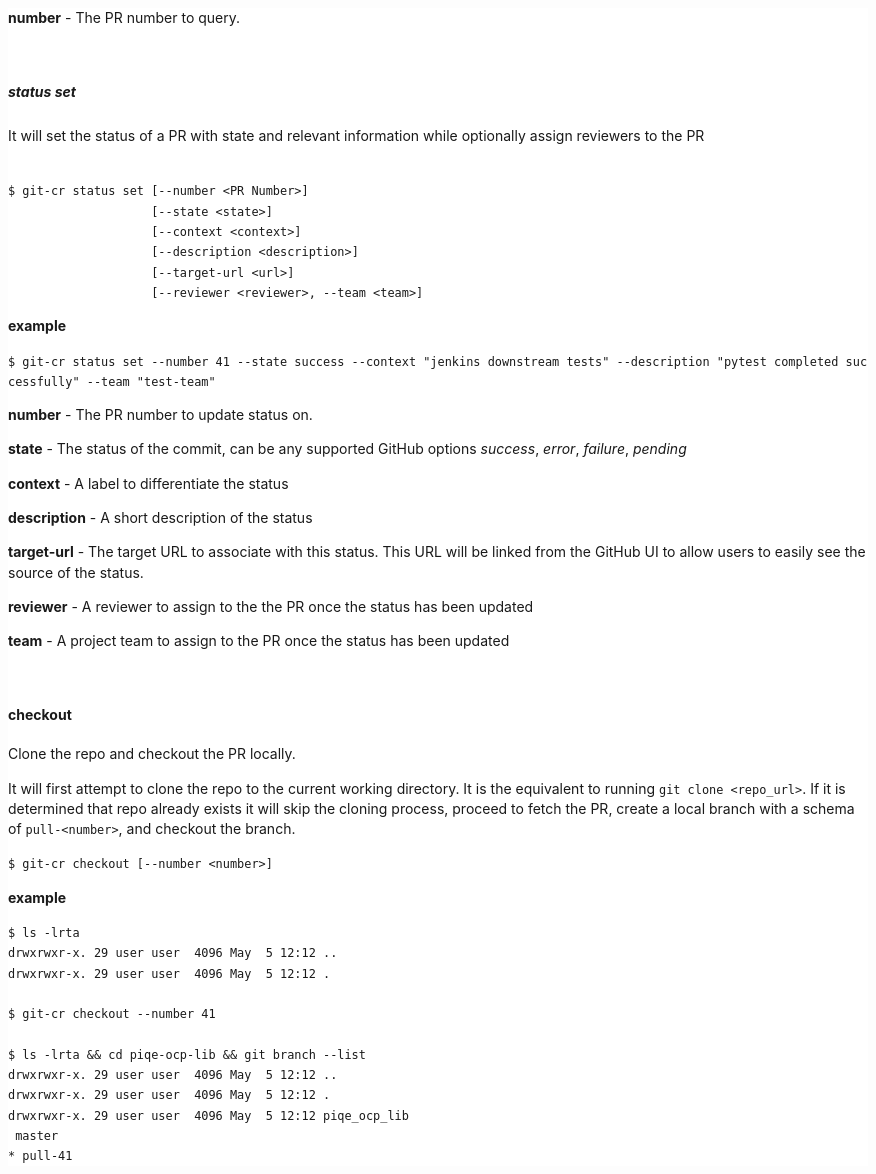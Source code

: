 **number** - The PR number to query.
<p>&nbsp;</p>

##### status set
It will set the status of a PR with state and relevant information while optionally assign
reviewers to the PR

```

$ git-cr status set [--number <PR Number>] 
                    [--state <state>] 
                    [--context <context>]
                    [--description <description>]
                    [--target-url <url>]
                    [--reviewer <reviewer>, --team <team>]
```

**example**
```
$ git-cr status set --number 41 --state success --context "jenkins downstream tests" --description "pytest completed successfully" --team "test-team"

```

**number** - The PR number to update status on.

**state** - The status of the commit, can be any supported GitHub options *success*, *error*, *failure*, *pending*

**context** - A label to differentiate the status

**description** - A short description of the status

**target-url** - The target URL to associate with this status. This URL will be linked from the GitHub UI to allow users 
to easily see the source of the status.

**reviewer** - A reviewer to assign to the the PR once the status has been updated

**team** - A project team to assign to the PR once the status has been updated
<p>&nbsp;</p>

 #### checkout
 Clone the repo and checkout the PR locally.
 
 It will first attempt to clone the repo to the current working directory. It is the 
 equivalent to running `git clone <repo_url>`. If it is determined that repo already exists it 
 will skip the cloning process, proceed to fetch the PR, create a local branch with a schema 
 of `pull-<number>`, and checkout the branch.
 ``` 
 $ git-cr checkout [--number <number>]
 ```
 
 **example**
 ```
$ ls -lrta
drwxrwxr-x. 29 user user  4096 May  5 12:12 ..
drwxrwxr-x. 29 user user  4096 May  5 12:12 .

$ git-cr checkout --number 41

$ ls -lrta && cd piqe-ocp-lib && git branch --list
drwxrwxr-x. 29 user user  4096 May  5 12:12 ..
drwxrwxr-x. 29 user user  4096 May  5 12:12 .
drwxrwxr-x. 29 user user  4096 May  5 12:12 piqe_ocp_lib
  master
* pull-41
 ```
 